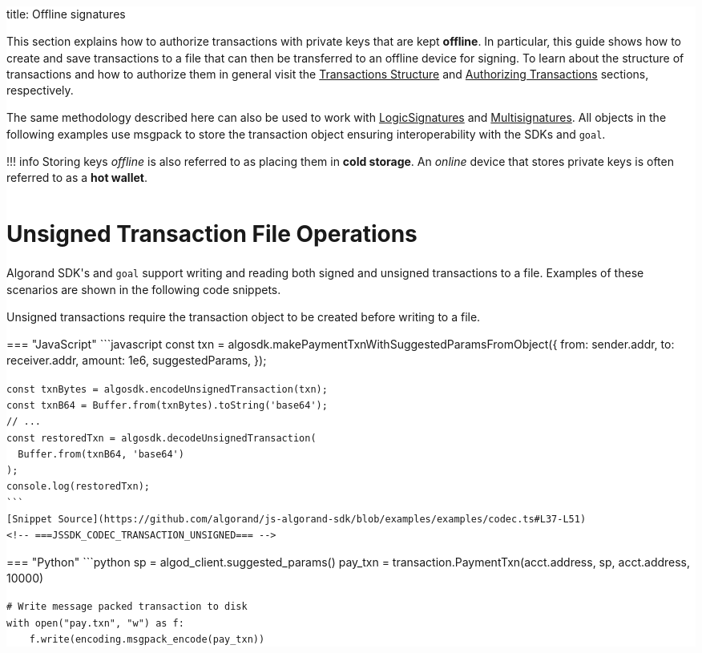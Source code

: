 title: Offline signatures

This section explains how to authorize transactions with private keys that are kept **offline**. In particular, this guide shows how to create and save transactions to a file that can then be transferred to an offline device for signing. To learn about the structure of transactions and how to authorize them in general visit the [Transactions Structure](../../transactions/) and [Authorizing Transactions](../../transactions/signatures/) sections, respectively.

The same methodology described here can also be used to work with [LogicSignatures](../../transactions/signatures/#logic-signatures) and [Multisignatures](../../transactions/signatures/#multisignatures). All objects in the following examples use msgpack to store the transaction object ensuring interoperability with the SDKs and `goal`.

!!! info
    Storing keys _offline_ is also referred to as placing them in **cold storage**. An _online_ device that stores private keys is often referred to as a **hot wallet**.  

# Unsigned Transaction File Operations
Algorand SDK's and `goal` support writing and reading both signed and unsigned transactions to a file. Examples of these scenarios are shown in the following code snippets.

Unsigned transactions require the transaction object to be created before writing to a file.

=== "JavaScript"
	<!-- ===JSSDK_CODEC_TRANSACTION_UNSIGNED=== -->
	```javascript
	const txn = algosdk.makePaymentTxnWithSuggestedParamsFromObject({
	  from: sender.addr,
	  to: receiver.addr,
	  amount: 1e6,
	  suggestedParams,
	});
	
	const txnBytes = algosdk.encodeUnsignedTransaction(txn);
	const txnB64 = Buffer.from(txnBytes).toString('base64');
	// ...
	const restoredTxn = algosdk.decodeUnsignedTransaction(
	  Buffer.from(txnB64, 'base64')
	);
	console.log(restoredTxn);
	```
	[Snippet Source](https://github.com/algorand/js-algorand-sdk/blob/examples/examples/codec.ts#L37-L51)
	<!-- ===JSSDK_CODEC_TRANSACTION_UNSIGNED=== -->

=== "Python"
	<!-- ===PYSDK_CODEC_TRANSACTION_UNSIGNED=== -->
	```python
	sp = algod_client.suggested_params()
	pay_txn = transaction.PaymentTxn(acct.address, sp, acct.address, 10000)
	
	# Write message packed transaction to disk
	with open("pay.txn", "w") as f:
	    f.write(encoding.msgpack_encode(pay_txn))
	